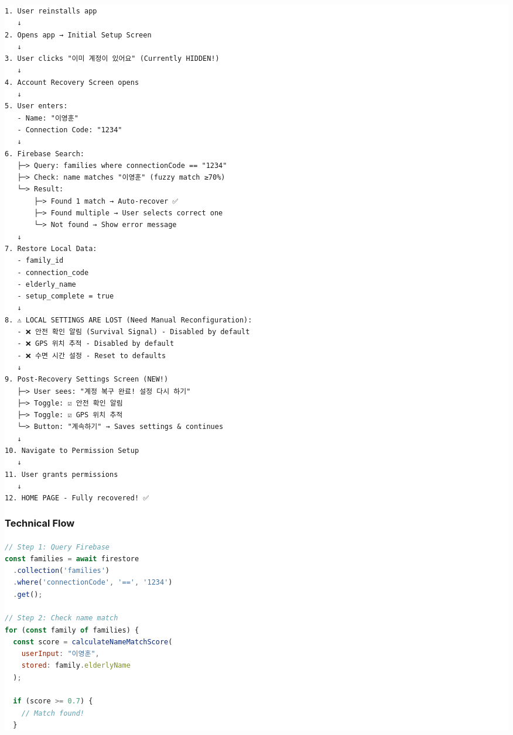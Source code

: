 ```
1. User reinstalls app
   ↓
2. Opens app → Initial Setup Screen
   ↓
3. User clicks "이미 계정이 있어요" (Currently HIDDEN!)
   ↓
4. Account Recovery Screen opens
   ↓
5. User enters:
   - Name: "이영훈"
   - Connection Code: "1234"
   ↓
6. Firebase Search:
   ├─> Query: families where connectionCode == "1234"
   ├─> Check: name matches "이영훈" (fuzzy match ≥70%)
   └─> Result:
       ├─> Found 1 match → Auto-recover ✅
       ├─> Found multiple → User selects correct one
       └─> Not found → Show error message
   ↓
7. Restore Local Data:
   - family_id
   - connection_code
   - elderly_name
   - setup_complete = true
   ↓
8. ⚠️ LOCAL SETTINGS ARE LOST (Need Manual Reconfiguration):
   - ❌ 안전 확인 알림 (Survival Signal) - Disabled by default
   - ❌ GPS 위치 추적 - Disabled by default
   - ❌ 수면 시간 설정 - Reset to defaults
   ↓
9. Post-Recovery Settings Screen (NEW!)
   ├─> User sees: "계정 복구 완료! 설정 다시 하기"
   ├─> Toggle: ☑️ 안전 확인 알림
   ├─> Toggle: ☑️ GPS 위치 추적
   └─> Button: "계속하기" → Saves settings & continues
   ↓
10. Navigate to Permission Setup
   ↓
11. User grants permissions
   ↓
12. HOME PAGE - Fully recovered! ✅
```

### Technical Flow

```javascript
// Step 1: Query Firebase
const families = await firestore
  .collection('families')
  .where('connectionCode', '==', '1234')
  .get();

// Step 2: Check name match
for (const family of families) {
  const score = calculateNameMatchScore(
    userInput: "이영훈",
    stored: family.elderlyName
  );

  if (score >= 0.7) {
    // Match found!
  }
```